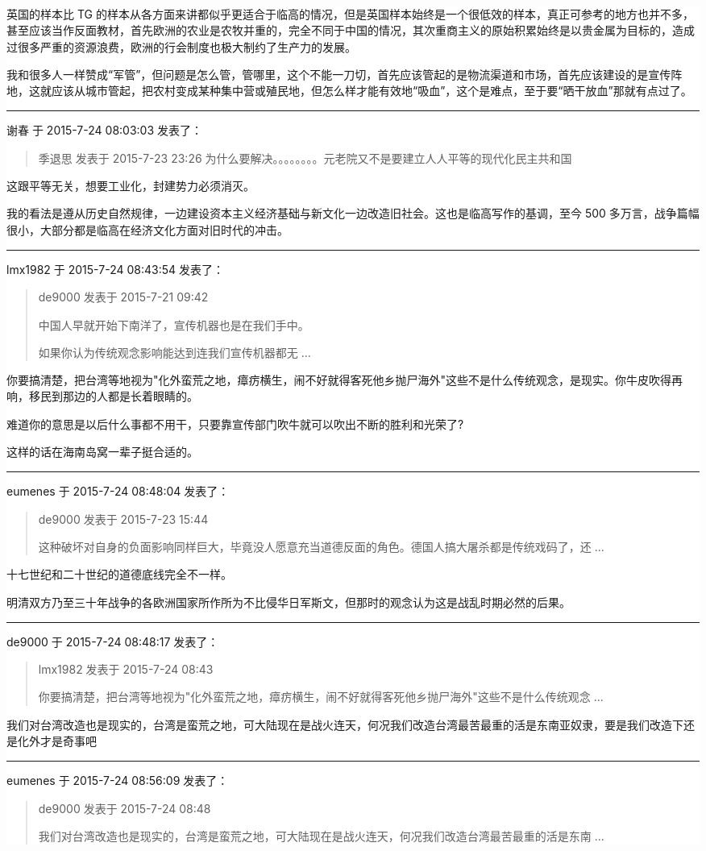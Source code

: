 英国的样本比 TG 的样本从各方面来讲都似乎更适合于临高的情况，但是英国样本始终是一个很低效的样本，真正可参考的地方也并不多，甚至应该当作反面教材，首先欧洲的农业是农牧并重的，完全不同于中国的情况，其次重商主义的原始积累始终是以贵金属为目标的，造成过很多严重的资源浪费，欧洲的行会制度也极大制约了生产力的发展。

我和很多人一样赞成“军管”，但问题是怎么管，管哪里，这个不能一刀切，首先应该管起的是物流渠道和市场，首先应该建设的是宣传阵地，这就应该从城市管起，把农村变成某种集中营或殖民地，但怎么样才能有效地“吸血”，这个是难点，至于要“晒干放血”那就有点过了。

---

谢春 于 2015-7-24 08:03:03 发表了：

> 季退思 发表于 2015-7-23 23:26 为什么要解决。。。。。。。。元老院又不是要建立人人平等的现代化民主共和国

这跟平等无关，想要工业化，封建势力必须消灭。

我的看法是遵从历史自然规律，一边建设资本主义经济基础与新文化一边改造旧社会。这也是临高写作的基调，至今 500 多万言，战争篇幅很小，大部分都是临高在经济文化方面对旧时代的冲击。

---

lmx1982 于 2015-7-24 08:43:54 发表了：

> de9000 发表于 2015-7-21 09:42
>
> 中国人早就开始下南洋了，宣传机器也是在我们手中。
>
> 如果你认为传统观念影响能达到连我们宣传机器都无 ...

你要搞清楚，把台湾等地视为"化外蛮荒之地，瘴疠横生，闹不好就得客死他乡抛尸海外"这些不是什么传统观念，是现实。你牛皮吹得再响，移民到那边的人都是长着眼睛的。

难道你的意思是以后什么事都不用干，只要靠宣传部门吹牛就可以吹出不断的胜利和光荣了?

这样的话在海南岛窝一辈子挺合适的。

---

eumenes 于 2015-7-24 08:48:04 发表了：

> de9000 发表于 2015-7-23 15:44
>
> 这种破坏对自身的负面影响同样巨大，毕竟没人愿意充当道德反面的角色。德国人搞大屠杀都是传统戏码了，还 ...

十七世纪和二十世纪的道德底线完全不一样。

明清双方乃至三十年战争的各欧洲国家所作所为不比侵华日军斯文，但那时的观念认为这是战乱时期必然的后果。

---

de9000 于 2015-7-24 08:48:17 发表了：

> lmx1982 发表于 2015-7-24 08:43
>
> 你要搞清楚，把台湾等地视为"化外蛮荒之地，瘴疠横生，闹不好就得客死他乡抛尸海外"这些不是什么传统观念 ...

我们对台湾改造也是现实的，台湾是蛮荒之地，可大陆现在是战火连天，何况我们改造台湾最苦最重的活是东南亚奴隶，要是我们改造下还是化外才是奇事吧

---

eumenes 于 2015-7-24 08:56:09 发表了：

> de9000 发表于 2015-7-24 08:48
>
> 我们对台湾改造也是现实的，台湾是蛮荒之地，可大陆现在是战火连天，何况我们改造台湾最苦最重的活是东南 ...
